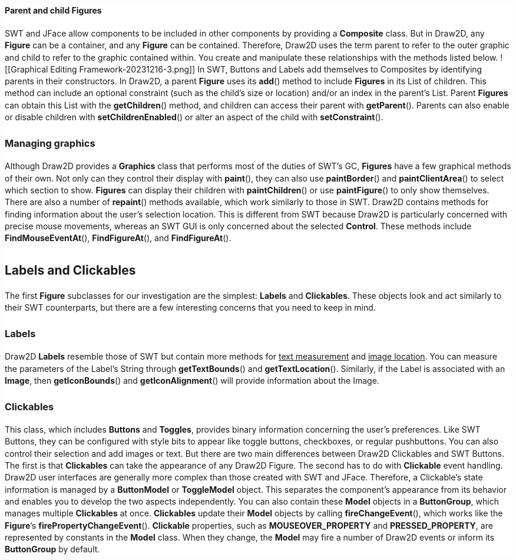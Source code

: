 #### Parent and child Figures
SWT and JFace allow components to be included in other components by providing a **Composite** class. But in Draw2D, any **Figure** can be a container, and any **Figure** can be contained. Therefore, Draw2D uses the term parent to refer to the outer graphic and child to refer to the graphic contained within. You create and manipulate these relationships with the methods listed below.
![[Graphical Editing Framework-20231216-3.png]]
In SWT, Buttons and Labels add themselves to Composites by identifying parents in their constructors. In Draw2D, a parent **Figure** uses its **add**() method to include **Figures** in its List of children. This method can include an optional constraint (such as the child’s size or location) and/or an index in the parent’s List. Parent **Figures** can obtain this List with the **getChildren**() method, and children can access their parent with **getParent**(). Parents can also enable or disable children with **setChildrenEnabled**() or alter an aspect of the child with **setConstraint**().
### Managing graphics
Although Draw2D provides a **Graphics** class that performs most of the duties of SWT’s GC, **Figures** have a few graphical methods of their own. Not only can they control their display with **paint**(), they can also use **paintBorder**() and **paintClientArea**() to select which section to show. **Figures** can display their children with **paintChildren**() or use **paintFigure**() to only show themselves. There are also a number of **repaint**() methods available, which work similarly to those in SWT.
Draw2D contains methods for finding information about the user’s selection location. This is different from SWT because Draw2D is particularly concerned with precise mouse movements, whereas an SWT GUI is only concerned about the selected **Control**. These methods include **FindMouseEventAt**(), **FindFigureAt**(), and **FindFigureAt**().

## Labels and Clickables
The first **Figure** subclasses for our investigation are the simplest: **Labels** and **Clickables**. These objects look and act similarly to their SWT counterparts, but there are a few interesting concerns that you need to keep in mind.
### Labels
Draw2D **Labels** resemble those of SWT but contain more methods for <u>text measurement</u> and <u>image location</u>. You can measure the parameters of the Label’s String through **getTextBounds**() and **getTextLocation**(). Similarly, if the Label is associated with an **Image**, then **getIconBounds**() and **getIconAlignment**() will provide information about the Image.

### Clickables
This class, which includes **Buttons** and **Toggles**, provides binary information concerning the user’s preferences. Like SWT Buttons, they can be configured with style bits to appear like toggle buttons, checkboxes, or regular pushbuttons. You can also control their selection and add images or text. But there are two main differences between Draw2D Clickables and SWT Buttons. The first is that **Clickables** can take the appearance of any Draw2D Figure. The second has to do with **Clickable** event handling.
Draw2D user interfaces are generally more complex than those created with SWT and JFace. Therefore, a Clickable’s state information is managed by a **ButtonModel** or **ToggleModel** object. This separates the component’s appearance from its behavior and enables you to develop the two aspects independently. You can also contain these **Model** objects in a **ButtonGroup**, which manages multiple **Clickables** at once.
**Clickables** update their **Model** objects by calling **fireChangeEvent**(), which works like the **Figure**’s **firePropertyChangeEvent**(). **Clickable** properties, such as **MOUSEOVER_PROPERTY** and **PRESSED_PROPERTY**, are represented by constants in the **Model** class. When they change, the **Model** may fire a number of Draw2D events or inform its **ButtonGroup** by default.
